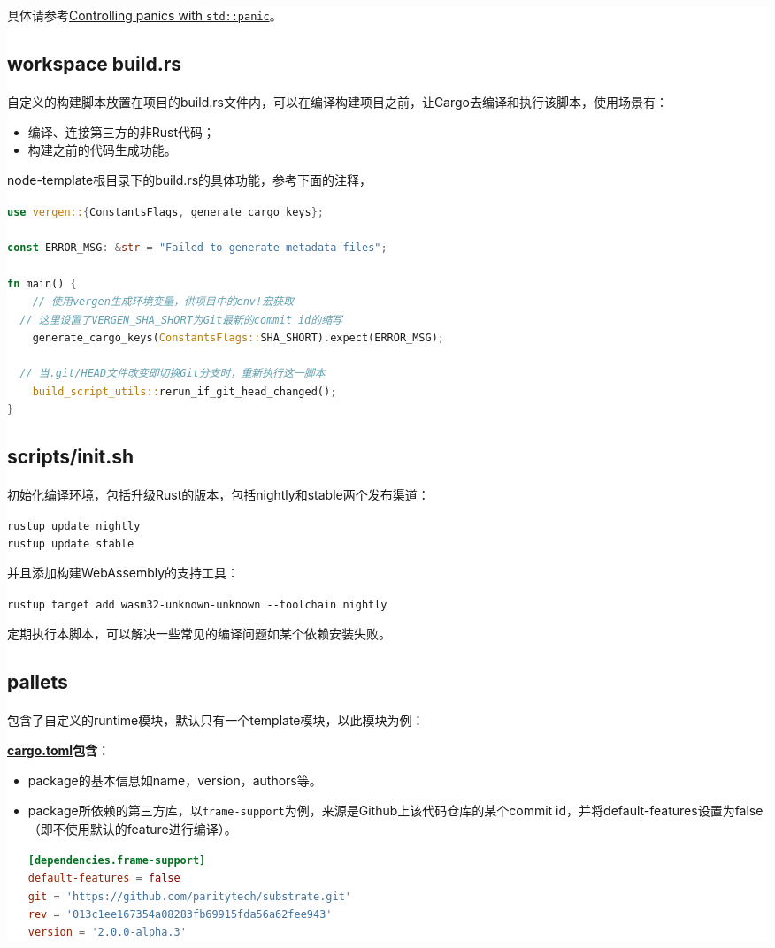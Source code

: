 具体请参考[Controlling panics with `std::panic`](https://doc.rust-lang.org/edition-guide/rust-2018/error-handling-and-panics/controlling-panics-with-std-panic.html)。

## workspace build.rs

自定义的构建脚本放置在项目的build.rs文件内，可以在编译构建项目之前，让Cargo去编译和执行该脚本，使用场景有：

* 编译、连接第三方的非Rust代码；
* 构建之前的代码生成功能。

node-template根目录下的build.rs的具体功能，参考下面的注释，

```rust
use vergen::{ConstantsFlags, generate_cargo_keys};

const ERROR_MSG: &str = "Failed to generate metadata files";

fn main() {
	// 使用vergen生成环境变量，供项目中的env!宏获取
  // 这里设置了VERGEN_SHA_SHORT为Git最新的commit id的缩写
	generate_cargo_keys(ConstantsFlags::SHA_SHORT).expect(ERROR_MSG);

  // 当.git/HEAD文件改变即切换Git分支时，重新执行这一脚本
	build_script_utils::rerun_if_git_head_changed();
}
```

## scripts/init.sh

初始化编译环境，包括升级Rust的版本，包括nightly和stable两个[发布渠道](https://doc.rust-lang.org/book/appendix-07-nightly-rust.html#choo-choo-release-channels-and-riding-the-trains)：

```shell
rustup update nightly
rustup update stable
```

并且添加构建WebAssembly的支持工具：

```shell
rustup target add wasm32-unknown-unknown --toolchain nightly
```

定期执行本脚本，可以解决一些常见的编译问题如某个依赖安装失败。

## pallets

包含了自定义的runtime模块，默认只有一个template模块，以此模块为例：

**[cargo.toml](https://doc.rust-lang.org/cargo/reference/manifest.html)包含**：

* package的基本信息如name，version，authors等。

* package所依赖的第三方库，以`frame-support`为例，来源是Github上该代码仓库的某个commit id，并将default-features设置为false（即不使用默认的feature进行编译）。

  ```toml
  [dependencies.frame-support]
  default-features = false
  git = 'https://github.com/paritytech/substrate.git'
  rev = '013c1ee167354a08283fb69915fda56a62fee943'
  version = '2.0.0-alpha.3'
  ```
